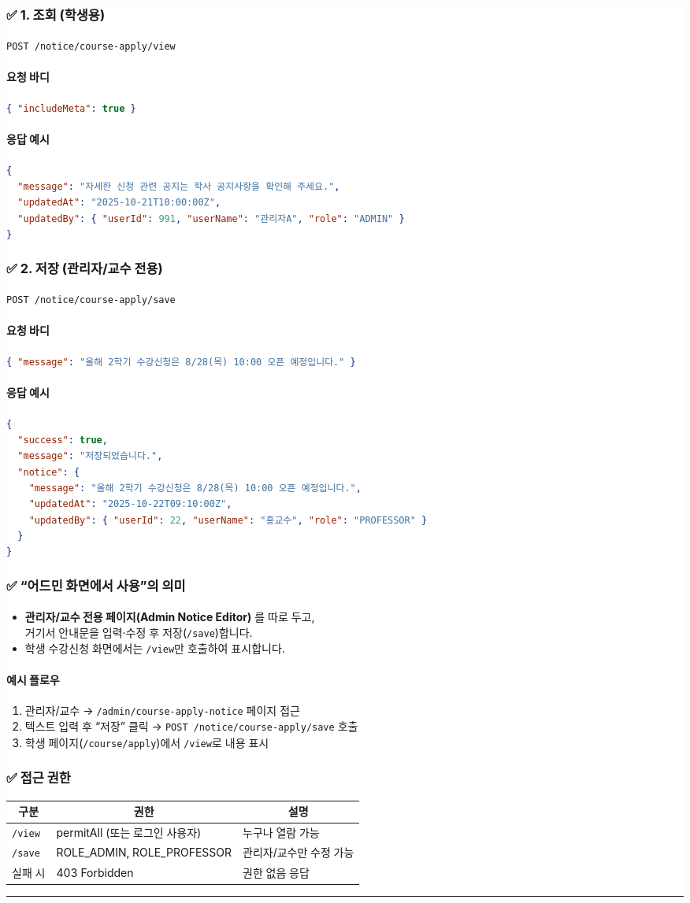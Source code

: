 ### ✅ 1. 조회 (학생용)
`POST /notice/course-apply/view`

#### 요청 바디
```json
{ "includeMeta": true }
```

#### 응답 예시
```json
{
  "message": "자세한 신청 관련 공지는 학사 공지사항을 확인해 주세요.",
  "updatedAt": "2025-10-21T10:00:00Z",
  "updatedBy": { "userId": 991, "userName": "관리자A", "role": "ADMIN" }
}
```

### ✅ 2. 저장 (관리자/교수 전용)
`POST /notice/course-apply/save`

#### 요청 바디
```json
{ "message": "올해 2학기 수강신청은 8/28(목) 10:00 오픈 예정입니다." }
```

#### 응답 예시
```json
{
  "success": true,
  "message": "저장되었습니다.",
  "notice": {
    "message": "올해 2학기 수강신청은 8/28(목) 10:00 오픈 예정입니다.",
    "updatedAt": "2025-10-22T09:10:00Z",
    "updatedBy": { "userId": 22, "userName": "홍교수", "role": "PROFESSOR" }
  }
}
```

### ✅ “어드민 화면에서 사용”의 의미

- **관리자/교수 전용 페이지(Admin Notice Editor)** 를 따로 두고,  
  거기서 안내문을 입력·수정 후 저장(`/save`)합니다.  
- 학생 수강신청 화면에서는 `/view`만 호출하여 표시합니다.

#### 예시 플로우
1. 관리자/교수 → `/admin/course-apply-notice` 페이지 접근  
2. 텍스트 입력 후 “저장” 클릭 → `POST /notice/course-apply/save` 호출  
3. 학생 페이지(`/course/apply`)에서 `/view`로 내용 표시  

### ✅ 접근 권한
| 구분 | 권한 | 설명 |
|------|------|------|
| `/view` | permitAll (또는 로그인 사용자) | 누구나 열람 가능 |
| `/save` | ROLE_ADMIN, ROLE_PROFESSOR | 관리자/교수만 수정 가능 |
| 실패 시 | 403 Forbidden | 권한 없음 응답 |

---